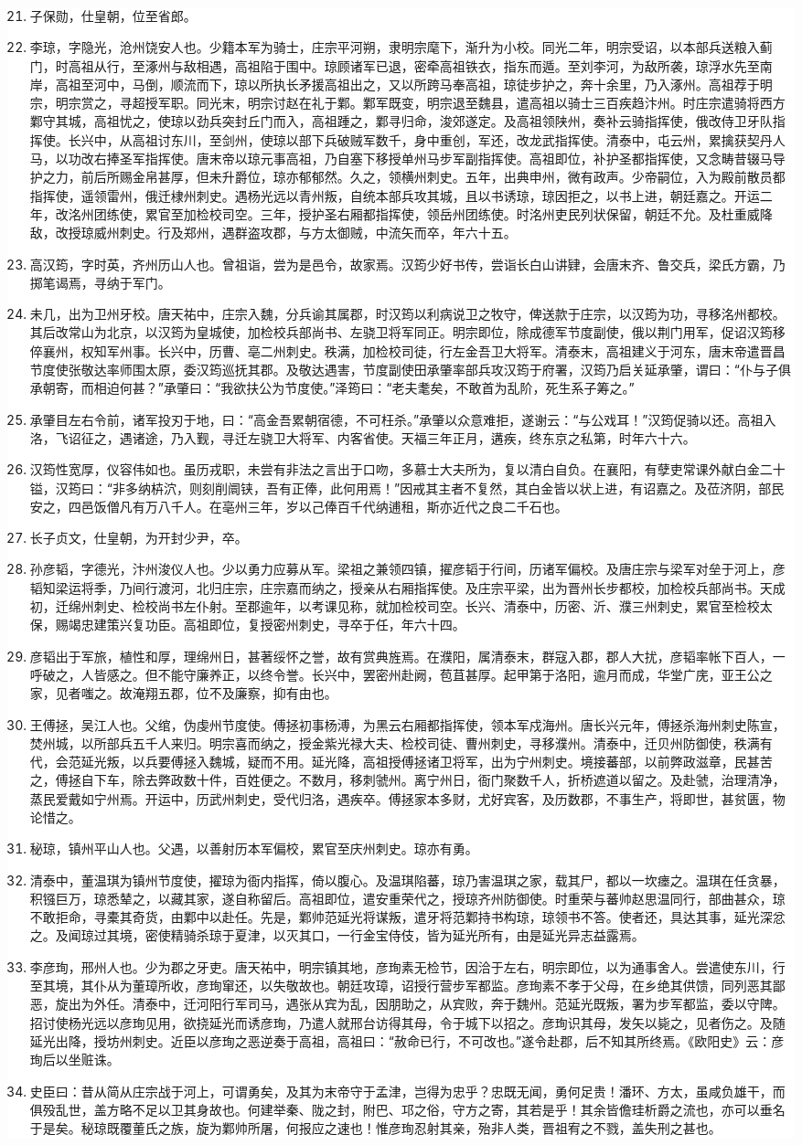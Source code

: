 21. <span id="列传九-21"></span>
子保勋，仕皇朝，位至省郎。

22. <span id="列传九-22"></span>
李琼，字隐光，沧州饶安人也。少籍本军为骑士，庄宗平河朔，隶明宗麾下，渐升为小校。同光二年，明宗受诏，以本部兵送粮入蓟门，时高祖从行，至涿州与敌相遇，高祖陷于围中。琼顾诸军已退，密牵高祖铁衣，指东而遁。至刘李河，为敌所袭，琼浮水先至南岸，高祖至河中，马倒，顺流而下，琼以所执长矛援高祖出之，又以所跨马奉高祖，琼徒步护之，奔十余里，乃入涿州。高祖荐于明宗，明宗赏之，寻超授军职。同光末，明宗讨赵在礼于鄴。鄴军既变，明宗退至魏县，遣高祖以骑士三百疾趋汴州。时庄宗遣骑将西方鄴守其城，高祖忧之，使琼以劲兵突封丘门而入，高祖踵之，鄴寻归命，浚郊遂定。及高祖领陕州，奏补云骑指挥使，俄改侍卫牙队指挥使。长兴中，从高祖讨东川，至剑州，使琼以部下兵破贼军数千，身中重创，军还，改龙武指挥使。清泰中，屯云州，累擒获契丹人马，以功改右捧圣军指挥使。唐末帝以琼元事高祖，乃自塞下移授单州马步军副指挥使。高祖即位，补护圣都指挥使，又念畴昔辍马导护之力，前后所赐金帛甚厚，但未升爵位，琼亦郁郁然。久之，领横州刺史。五年，出典申州，微有政声。少帝嗣位，入为殿前散员都指挥使，遥领雷州，俄迁棣州刺史。遇杨光远以青州叛，自统本部兵攻其城，且以书诱琼，琼因拒之，以书上进，朝廷嘉之。开运二年，改洺州团练使，累官至加检校司空。三年，授护圣右厢都指挥使，领岳州团练使。时洺州吏民列状保留，朝廷不允。及杜重威降敌，改授琼威州刺史。行及郑州，遇群盗攻郡，与方太御贼，中流矢而卒，年六十五。

23. <span id="列传九-23"></span>
高汉筠，字时英，齐州历山人也。曾祖诣，尝为是邑令，故家焉。汉筠少好书传，尝诣长白山讲肄，会唐末齐、鲁交兵，梁氏方霸，乃掷笔谒焉，寻纳于军门。

24. <span id="列传九-24"></span>
未几，出为卫州牙校。唐天祐中，庄宗入魏，分兵谕其属郡，时汉筠以利病说卫之牧守，俾送款于庄宗，以汉筠为功，寻移洺州都校。其后改常山为北京，以汉筠为皇城使，加检校兵部尚书、左骁卫将军同正。明宗即位，除成德军节度副使，俄以荆门用军，促诏汉筠移倅襄州，权知军州事。长兴中，历曹、亳二州刺史。秩满，加检校司徒，行左金吾卫大将军。清泰末，高祖建义于河东，唐末帝遣晋昌节度使张敬达率师围太原，委汉筠巡抚其郡。及敬达遇害，节度副使田承肇率部兵攻汉筠于府署，汉筠乃启关延承肇，谓曰：“仆与子俱承朝寄，而相迫何甚？”承肇曰：“我欲扶公为节度使。”泽筠曰：“老夫耄矣，不敢首为乱阶，死生系子筹之。”

25. <span id="列传九-25"></span>
承肇目左右令前，诸军投刃于地，曰：“高金吾累朝宿德，不可枉杀。”承肇以众意难拒，遂谢云：“与公戏耳！”汉筠促骑以还。高祖入洛，飞诏征之，遇诸途，乃入觐，寻迁左骁卫大将军、内客省使。天福三年正月，遘疾，终东京之私第，时年六十六。

26. <span id="列传九-26"></span>
汉筠性宽厚，仪容伟如也。虽历戎职，未尝有非法之言出于口吻，多慕士大夫所为，复以清白自负。在襄阳，有孽吏常课外献白金二十镒，汉筠曰：“非多纳枿泬，则刻削阛铗，吾有正俸，此何用焉！”因戒其主者不复然，其白金皆以状上进，有诏嘉之。及莅济阴，部民安之，四邑饭僧凡有万八千人。在亳州三年，岁以己俸百千代纳逋租，斯亦近代之良二千石也。

27. <span id="列传九-27"></span>
长子贞文，仕皇朝，为开封少尹，卒。

28. <span id="列传九-28"></span>
孙彦韬，字德光，汴州浚仪人也。少以勇力应募从军。梁祖之兼领四镇，擢彦韬于行间，历诸军偏校。及唐庄宗与梁军对垒于河上，彦韬知梁运将季，乃间行渡河，北归庄宗，庄宗嘉而纳之，授亲从右厢指挥使。及庄宗平梁，出为晋州长步都校，加检校兵部尚书。天成初，迁绵州刺史、检校尚书左仆射。至郡逾年，以考课见称，就加检校司空。长兴、清泰中，历密、沂、濮三州刺史，累官至检校太保，赐竭忠建策兴复功臣。高祖即位，复授密州刺史，寻卒于任，年六十四。

29. <span id="列传九-29"></span>
彦韬出于军旅，植性和厚，理绵州日，甚著绥怀之誉，故有赏典旌焉。在濮阳，属清泰末，群寇入郡，郡人大扰，彦韬率帐下百人，一呼破之，人皆感之。但不能守廉养正，以终令誉。长兴中，罢密州赴阙，苞苴甚厚。起甲第于洛阳，逾月而成，华堂广庑，亚王公之家，见者嗤之。故淹翔五郡，位不及廉察，抑有由也。

30. <span id="列传九-30"></span>
王傅拯，吴江人也。父绾，伪虔州节度使。傅拯初事杨溥，为黑云右厢都指挥使，领本军戍海州。唐长兴元年，傅拯杀海州刺史陈宣，焚州城，以所部兵五千人来归。明宗喜而纳之，授金紫光禄大夫、检校司徒、曹州刺史，寻移濮州。清泰中，迁贝州防御使，秩满有代，会范延光叛，以兵要傅拯入魏城，疑而不用。延光降，高祖授傅拯诸卫将军，出为宁州刺史。境接蕃部，以前弊政滋章，民甚苦之，傅拯自下车，除去弊政数十件，百姓便之。不数月，移刺虢州。离宁州日，衙门聚数千人，折桥遮道以留之。及赴虢，治理清净，蒸民爱戴如宁州焉。开运中，历武州刺史，受代归洛，遇疾卒。傅拯家本多财，尤好宾客，及历数郡，不事生产，将即世，甚贫匮，物论惜之。

31. <span id="列传九-31"></span>
秘琼，镇州平山人也。父遇，以善射历本军偏校，累官至庆州刺史。琼亦有勇。

32. <span id="列传九-32"></span>
清泰中，董温琪为镇州节度使，擢琼为衙内指挥，倚以腹心。及温琪陷蕃，琼乃害温琪之家，载其尸，都以一坎瘗之。温琪在任贪暴，积镪巨万，琼悉辇之，以藏其家，遂自称留后。高祖即位，遣安重荣代之，授琼齐州防御使。时重荣与蕃帅赵思温同行，部曲甚众，琼不敢拒命，寻橐其奇货，由鄴中以赴任。先是，鄴帅范延光将谋叛，遣牙将范鄴持书构琼，琼领书不答。使者还，具达其事，延光深忿之。及闻琼过其境，密使精骑杀琼于夏津，以灭其口，一行金宝侍伎，皆为延光所有，由是延光异志益露焉。

33. <span id="列传九-33"></span>
李彦珣，邢州人也。少为郡之牙吏。唐天祐中，明宗镇其地，彦珣素无检节，因洽于左右，明宗即位，以为通事舍人。尝遣使东川，行至其境，其仆从为董璋所收，彦珣窜还，以失敬故也。朝廷攻璋，诏授行营步军都监。彦珣素不孝于父母，在乡绝其供馈，同列恶其鄙恶，旋出为外任。清泰中，迁河阳行军司马，遇张从宾为乱，因朋助之，从宾败，奔于魏州。范延光既叛，署为步军都监，委以守陴。招讨使杨光远以彦珣见用，欲挠延光而诱彦珣，乃遣人就邢台访得其母，令于城下以招之。彦珣识其母，发矢以毙之，见者伤之。及随延光出降，授坊州刺史。近臣以彦珣之恶逆奏于高祖，高祖曰：“赦命已行，不可改也。”遂令赴郡，后不知其所终焉。《欧阳史》云：彦珣后以坐赃诛。

34. <span id="列传九-34"></span>
史臣曰：昔从简从庄宗战于河上，可谓勇矣，及其为末帝守于孟津，岂得为忠乎？忠既无闻，勇何足贵！潘环、方太，虽咸负雄干，而俱殁乱世，盖方略不足以卫其身故也。何建举秦、陇之封，附巴、邛之俗，守方之寄，其若是乎！其余皆儋珪析爵之流也，亦可以垂名于是矣。秘琼既覆董氏之族，旋为鄴帅所屠，何报应之速也！惟彦珣忍射其亲，殆非人类，晋祖宥之不戮，盖失刑之甚也。
